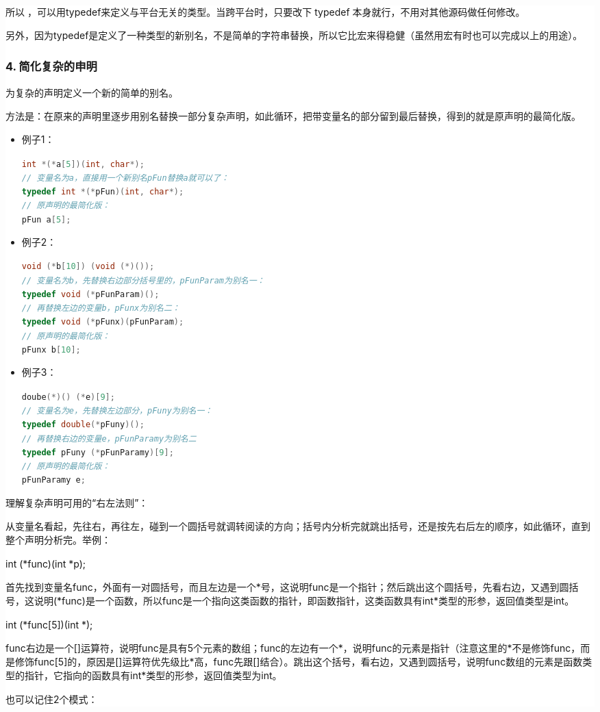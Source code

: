所以 ，可以用typedef来定义与平台无关的类型。当跨平台时，只要改下 typedef 本身就行，不用对其他源码做任何修改。

另外，因为typedef是定义了一种类型的新别名，不是简单的字符串替换，所以它比宏来得稳健（虽然用宏有时也可以完成以上的用途）。

### 4. 简化复杂的申明

为复杂的声明定义一个新的简单的别名。

方法是：在原来的声明里逐步用别名替换一部分复杂声明，如此循环，把带变量名的部分留到最后替换，得到的就是原声明的最简化版。

- 例子1：
  
  ```c++
  int *(*a[5])(int, char*);
  // 变量名为a，直接用一个新别名pFun替换a就可以了：
  typedef int *(*pFun)(int, char*);
  // 原声明的最简化版：
  pFun a[5];
  ```
  
- 例子2：
  
  ```c++
  void (*b[10]) (void (*)());
  // 变量名为b，先替换右边部分括号里的，pFunParam为别名一：
  typedef void (*pFunParam)();
  // 再替换左边的变量b，pFunx为别名二：
  typedef void (*pFunx)(pFunParam);
  // 原声明的最简化版：
  pFunx b[10];
  ```
  
- 例子3：
  
  ```c++
  doube(*)() (*e)[9];
  // 变量名为e，先替换左边部分，pFuny为别名一：
  typedef double(*pFuny)();
  // 再替换右边的变量e，pFunParamy为别名二
  typedef pFuny (*pFunParamy)[9];
  // 原声明的最简化版：
  pFunParamy e;
  ```

理解复杂声明可用的“右左法则”：

从变量名看起，先往右，再往左，碰到一个圆括号就调转阅读的方向；括号内分析完就跳出括号，还是按先右后左的顺序，如此循环，直到整个声明分析完。举例：

int (\*func)(int \*p);

首先找到变量名func，外面有一对圆括号，而且左边是一个\*号，这说明func是一个指针；然后跳出这个圆括号，先看右边，又遇到圆括号，这说明(\*func)是一个函数，所以func是一个指向这类函数的指针，即函数指针，这类函数具有int\*类型的形参，返回值类型是int。

int (\*func[5])(int \*);

func右边是一个[]运算符，说明func是具有5个元素的数组；func的左边有一个\*，说明func的元素是指针（注意这里的\*不是修饰func，而是修饰func[5]的，原因是[]运算符优先级比\*高，func先跟[]结合）。跳出这个括号，看右边，又遇到圆括号，说明func数组的元素是函数类型的指针，它指向的函数具有int\*类型的形参，返回值类型为int。

也可以记住2个模式：
